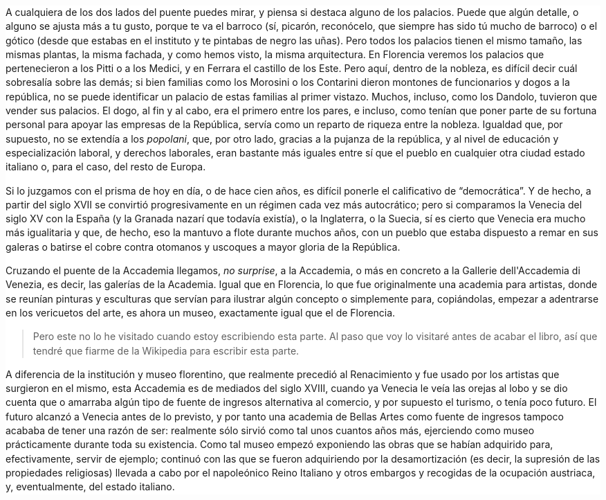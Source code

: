 A cualquiera de los dos lados del puente puedes mirar, y piensa si destaca
alguno de los palacios. Puede que algún detalle, o alguno se ajusta más a tu
gusto, porque te va el barroco (sí, picarón, reconócelo, que siempre has sido tú
mucho de barroco) o el gótico (desde que estabas en el instituto y te pintabas
de negro las uñas). Pero todos los palacios tienen el mismo tamaño, las mismas
plantas, la misma fachada, y como hemos visto, la misma arquitectura. En
Florencia veremos los palacios que pertenecieron a los Pitti o a los Medici, y
en Ferrara el castillo de los Este. Pero aquí, dentro de la nobleza, es difícil
decir cuál sobresalía sobre las demás; si bien familias como los Morosini o los
Contarini dieron montones de funcionarios y dogos a la república, no se puede
identificar un palacio de estas familias al primer vistazo. Muchos, incluso,
como los Dandolo, tuvieron que vender sus palacios. El dogo, al fin y al cabo,
era el primero entre los pares, e incluso, como tenían que poner parte de su
fortuna personal para apoyar las empresas de la República, servía como un
reparto de riqueza entre la nobleza. Igualdad que, por supuesto, no se extendía
a los *popolani*, que, por otro lado, gracias a la pujanza de la república, y al
nivel de educación y especialización laboral, y derechos laborales, eran
bastante más iguales entre sí que el pueblo en cualquier otra ciudad estado
italiano o, para el caso, del resto de Europa.

Si lo juzgamos con el prisma de hoy en día, o de hace cien años, es difícil
ponerle el calificativo de “democrática”. Y de hecho, a partir del siglo XVII se
convirtió progresivamente en un régimen cada vez más autocrático; pero si
comparamos la Venecia del siglo XV con la España (y la Granada nazarí que
todavía existía), o la Inglaterra, o la Suecia, sí es cierto que Venecia era
mucho más igualitaria y que, de hecho, eso la mantuvo a flote durante muchos
años, con un pueblo que estaba dispuesto a remar en sus galeras o batirse el
cobre contra otomanos y uscoques a mayor gloria de la República.

Cruzando el puente de la Accademia llegamos, *no surprise*, a la Accademia, o
más en concreto a la Gallerie dell'Accademia di Venezia, es decir, las galerías
de la Academia. Igual que en Florencia, lo que fue originalmente una academia
para artistas, donde se reunían pinturas y esculturas que servían para ilustrar
algún concepto o simplemente para, copiándolas, empezar a adentrarse en los
vericuetos del arte, es ahora un museo, exactamente igual que el de Florencia.

> Pero este no lo he visitado cuando estoy escribiendo
> esta parte. Al paso que voy lo visitaré antes de acabar el libro, así que
> tendré que fiarme de la Wikipedia para escribir esta parte.

A diferencia de la institución y museo florentino, que realmente
precedió al Renacimiento y fue usado por los artistas que surgieron en
el mismo, esta Accademia es de mediados del siglo XVIII, cuando ya
Venecia le veía las orejas al lobo y se dio cuenta que o amarraba
algún tipo de fuente de ingresos alternativa al comercio, y por
supuesto el turismo, o tenía poco futuro. El futuro alcanzó a Venecia
antes de lo previsto, y por tanto una academia de Bellas Artes como
fuente de ingresos tampoco acababa de tener una razón de ser:
realmente sólo sirvió como tal unos cuantos años más, ejerciendo como
museo prácticamente durante toda su existencia. Como tal museo empezó
exponiendo las obras que se habían adquirido para, efectivamente,
servir de ejemplo; continuó con las que se fueron adquiriendo por la
desamortización (es decir, la supresión de las propiedades religiosas)
llevada a cabo por el napoleónico Reino Italiano y otros embargos y
recogidas de la ocupación austriaca, y, eventualmente, del estado
italiano.
